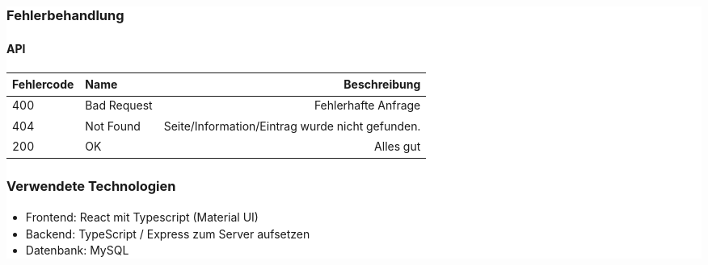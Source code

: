 ### Fehlerbehandlung 

#### API

| Fehlercode | Name | Beschreibung |
| :--------- | :--- | -----------: |
| 400 | Bad Request | Fehlerhafte Anfrage |
| 404 | Not Found | Seite/Information/Eintrag wurde nicht gefunden. |
| 200 | OK | Alles gut |


### Verwendete Technologien

* Frontend: React mit Typescript (Material UI)
* Backend: TypeScript / Express zum Server aufsetzen
* Datenbank: MySQL

